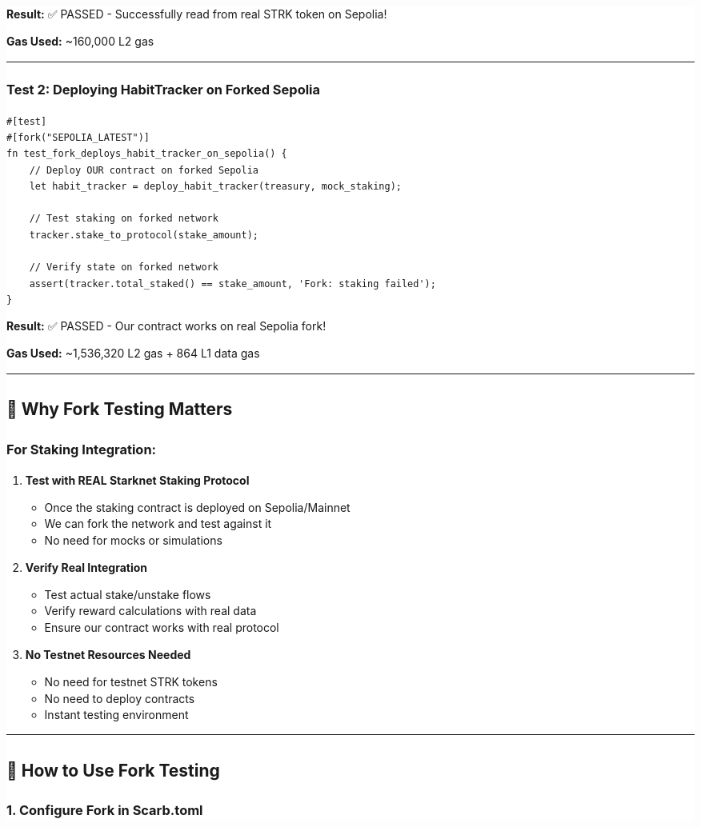 **Result:** ✅ PASSED - Successfully read from real STRK token on Sepolia!

**Gas Used:** ~160,000 L2 gas

---

### Test 2: Deploying HabitTracker on Forked Sepolia

```cairo
#[test]
#[fork("SEPOLIA_LATEST")]
fn test_fork_deploys_habit_tracker_on_sepolia() {
    // Deploy OUR contract on forked Sepolia
    let habit_tracker = deploy_habit_tracker(treasury, mock_staking);
    
    // Test staking on forked network
    tracker.stake_to_protocol(stake_amount);
    
    // Verify state on forked network
    assert(tracker.total_staked() == stake_amount, 'Fork: staking failed');
}
```

**Result:** ✅ PASSED - Our contract works on real Sepolia fork!

**Gas Used:** ~1,536,320 L2 gas + 864 L1 data gas

---

## 🎯 Why Fork Testing Matters

### For Staking Integration:

1. **Test with REAL Starknet Staking Protocol**
   - Once the staking contract is deployed on Sepolia/Mainnet
   - We can fork the network and test against it
   - No need for mocks or simulations

2. **Verify Real Integration**
   - Test actual stake/unstake flows
   - Verify reward calculations with real data
   - Ensure our contract works with real protocol

3. **No Testnet Resources Needed**
   - No need for testnet STRK tokens
   - No need to deploy contracts
   - Instant testing environment

---

## 🔄 How to Use Fork Testing

### 1. Configure Fork in Scarb.toml
